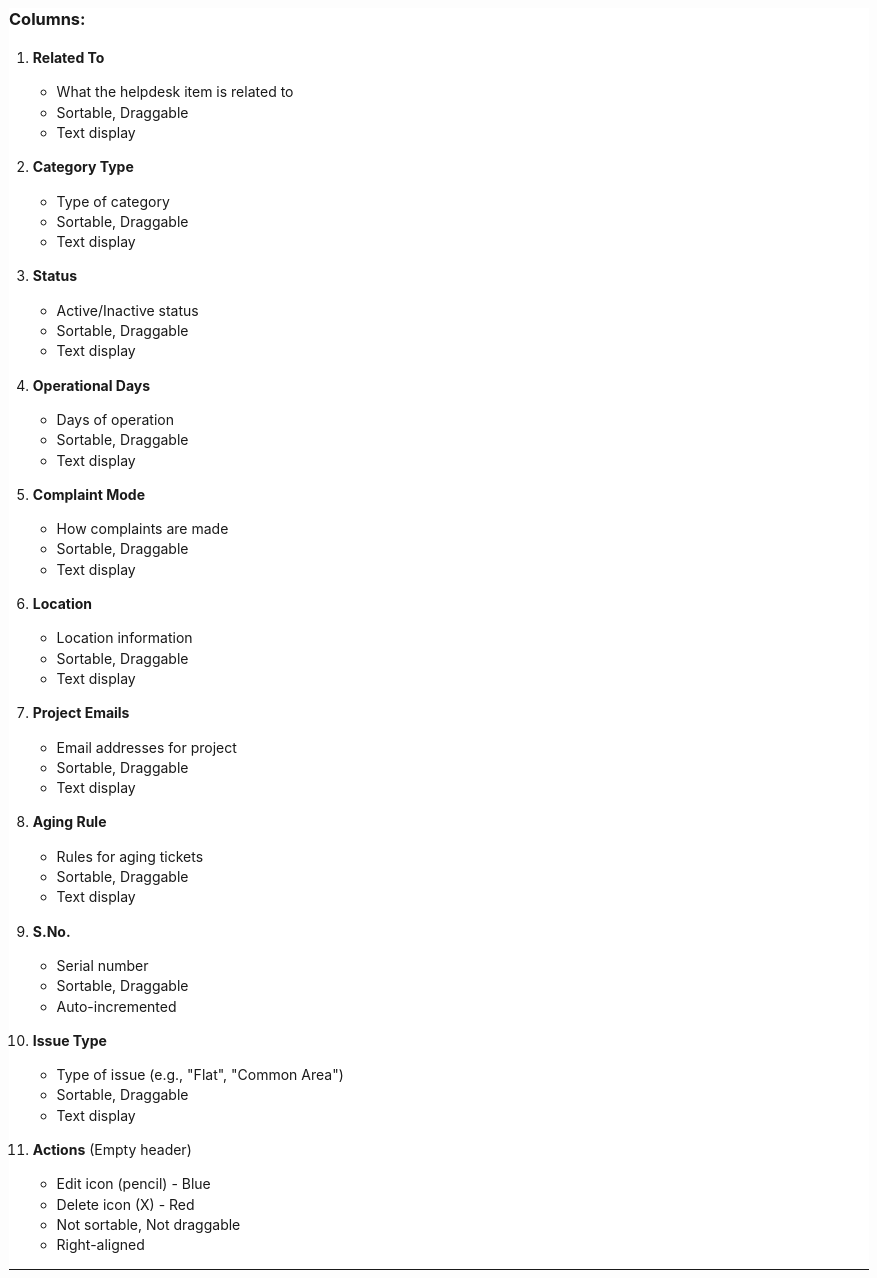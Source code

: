 ### Columns:

1. **Related To**
   - What the helpdesk item is related to
   - Sortable, Draggable
   - Text display

2. **Category Type**
   - Type of category
   - Sortable, Draggable
   - Text display

3. **Status**
   - Active/Inactive status
   - Sortable, Draggable
   - Text display

4. **Operational Days**
   - Days of operation
   - Sortable, Draggable
   - Text display

5. **Complaint Mode**
   - How complaints are made
   - Sortable, Draggable
   - Text display

6. **Location**
   - Location information
   - Sortable, Draggable
   - Text display

7. **Project Emails**
   - Email addresses for project
   - Sortable, Draggable
   - Text display

8. **Aging Rule**
   - Rules for aging tickets
   - Sortable, Draggable
   - Text display

9. **S.No.**
   - Serial number
   - Sortable, Draggable
   - Auto-incremented

10. **Issue Type**
    - Type of issue (e.g., "Flat", "Common Area")
    - Sortable, Draggable
    - Text display

11. **Actions** (Empty header)
    - Edit icon (pencil) - Blue
    - Delete icon (X) - Red
    - Not sortable, Not draggable
    - Right-aligned

---